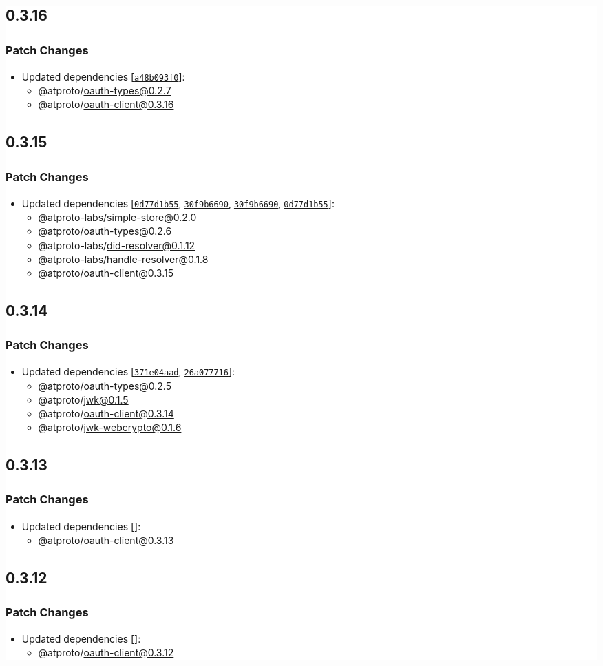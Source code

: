 ## 0.3.16

### Patch Changes

- Updated dependencies [[`a48b093f0`](https://github.com/bluesky-social/atproto/commit/a48b093f0ba3cf67b7abc50d309afcb336d8ead8)]:
  - @atproto/oauth-types@0.2.7
  - @atproto/oauth-client@0.3.16

## 0.3.15

### Patch Changes

- Updated dependencies [[`0d77d1b55`](https://github.com/bluesky-social/atproto/commit/0d77d1b550a58117aee8f7f1e2be24d255ade9e4), [`30f9b6690`](https://github.com/bluesky-social/atproto/commit/30f9b6690e0e2c5810772e94e631322b9d89c65a), [`30f9b6690`](https://github.com/bluesky-social/atproto/commit/30f9b6690e0e2c5810772e94e631322b9d89c65a), [`0d77d1b55`](https://github.com/bluesky-social/atproto/commit/0d77d1b550a58117aee8f7f1e2be24d255ade9e4)]:
  - @atproto-labs/simple-store@0.2.0
  - @atproto/oauth-types@0.2.6
  - @atproto-labs/did-resolver@0.1.12
  - @atproto-labs/handle-resolver@0.1.8
  - @atproto/oauth-client@0.3.15

## 0.3.14

### Patch Changes

- Updated dependencies [[`371e04aad`](https://github.com/bluesky-social/atproto/commit/371e04aad2a3e8ae3fe185ce15fc8eb051cab78e), [`26a077716`](https://github.com/bluesky-social/atproto/commit/26a07771673bf1090a61efb7c970235f0b2509fc)]:
  - @atproto/oauth-types@0.2.5
  - @atproto/jwk@0.1.5
  - @atproto/oauth-client@0.3.14
  - @atproto/jwk-webcrypto@0.1.6

## 0.3.13

### Patch Changes

- Updated dependencies []:
  - @atproto/oauth-client@0.3.13

## 0.3.12

### Patch Changes

- Updated dependencies []:
  - @atproto/oauth-client@0.3.12
